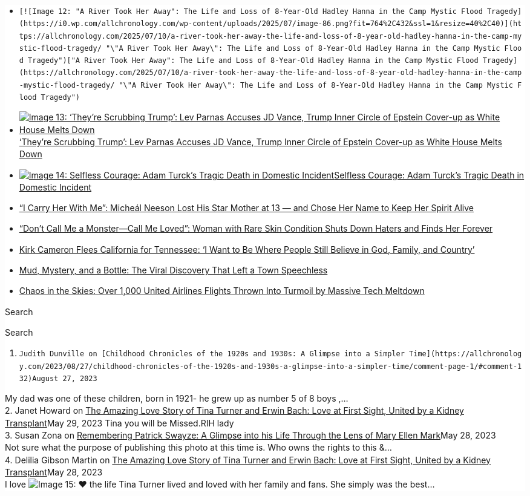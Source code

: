 *     [![Image 12: "A River Took Her Away": The Life and Loss of 8-Year-Old Hadley Hanna in the Camp Mystic Flood Tragedy](https://i0.wp.com/allchronology.com/wp-content/uploads/2025/07/image-86.png?fit=764%2C432&ssl=1&resize=40%2C40)](https://allchronology.com/2025/07/10/a-river-took-her-away-the-life-and-loss-of-8-year-old-hadley-hanna-in-the-camp-mystic-flood-tragedy/ "\"A River Took Her Away\": The Life and Loss of 8-Year-Old Hadley Hanna in the Camp Mystic Flood Tragedy")["A River Took Her Away": The Life and Loss of 8-Year-Old Hadley Hanna in the Camp Mystic Flood Tragedy](https://allchronology.com/2025/07/10/a-river-took-her-away-the-life-and-loss-of-8-year-old-hadley-hanna-in-the-camp-mystic-flood-tragedy/ "\"A River Took Her Away\": The Life and Loss of 8-Year-Old Hadley Hanna in the Camp Mystic Flood Tragedy") 
*   [![Image 13: ‘They’re Scrubbing Trump’: Lev Parnas Accuses JD Vance, Trump Inner Circle of Epstein Cover-up as White House Melts Down](https://i0.wp.com/allchronology.com/wp-content/uploads/2025/08/image-168.png?fit=1200%2C801&ssl=1&resize=40%2C40)](https://allchronology.com/2025/08/06/theyre-scrubbing-trump-lev-parnas-accuses-jd-vance-trump-inner-circle-of-epstein-cover-up-as-white-house-melts-down/ "‘They’re Scrubbing Trump’: Lev Parnas Accuses JD Vance, Trump Inner Circle of Epstein Cover-up as White House Melts Down")[‘They’re Scrubbing Trump’: Lev Parnas Accuses JD Vance, Trump Inner Circle of Epstein Cover-up as White House Melts Down](https://allchronology.com/2025/08/06/theyre-scrubbing-trump-lev-parnas-accuses-jd-vance-trump-inner-circle-of-epstein-cover-up-as-white-house-melts-down/ "‘They’re Scrubbing Trump’: Lev Parnas Accuses JD Vance, Trump Inner Circle of Epstein Cover-up as White House Melts Down") 
*   [![Image 14: Selfless Courage: Adam Turck’s Tragic Death in Domestic Incident](https://i0.wp.com/allchronology.com/wp-content/uploads/2025/08/hq720.jpg?fit=686%2C386&ssl=1&resize=40%2C40)](https://allchronology.com/2025/08/05/selfless-courage-adam-turcks-tragic-death-in-domestic-incident/ "Selfless Courage: Adam Turck’s Tragic Death in Domestic Incident")[Selfless Courage: Adam Turck’s Tragic Death in Domestic Incident](https://allchronology.com/2025/08/05/selfless-courage-adam-turcks-tragic-death-in-domestic-incident/ "Selfless Courage: Adam Turck’s Tragic Death in Domestic Incident") 

*   [“I Carry Her With Me”: Micheál Neeson Lost His Star Mother at 13 — and Chose Her Name to Keep Her Spirit Alive](https://allchronology.com/2025/08/07/i-carry-her-with-me-micheal-neeson-lost-his-star-mother-at-13-and-chose-her-name-to-keep-her-spirit-alive/)
*   [“Don’t Call Me a Monster—Call Me Loved”: Woman with Rare Skin Condition Shuts Down Haters and Finds Her Forever](https://allchronology.com/2025/08/07/dont-call-me-a-monster-call-me-loved-woman-with-rare-skin-condition-shuts-down-haters-and-finds-her-forever/)
*   [Kirk Cameron Flees California for Tennessee: ‘I Want to Be Where People Still Believe in God, Family, and Country’](https://allchronology.com/2025/08/07/kirk-cameron-flees-california-for-tennessee-i-want-to-be-where-people-still-believe-in-god-family-and-country/)
*   [Mud, Mystery, and a Bottle: The Viral Discovery That Left a Town Speechless](https://allchronology.com/2025/08/07/mud-mystery-and-a-bottle-the-viral-discovery-that-left-a-town-speechless/)
*   [Chaos in the Skies: Over 1,000 United Airlines Flights Thrown Into Turmoil by Massive Tech Meltdown](https://allchronology.com/2025/08/07/chaos-in-the-skies-over-1000-united-airlines-flights-thrown-into-turmoil-by-massive-tech-meltdown/)

Search 

Search

1.     Judith Dunville on [Childhood Chronicles of the 1920s and 1930s: A Glimpse into a Simpler Time](https://allchronology.com/2023/08/27/childhood-chronicles-of-the-1920s-and-1930s-a-glimpse-into-a-simpler-time/comment-page-1/#comment-132)August 27, 2023  
My dad was one of these children, born in 1921- he grew up as number 5 of 8 boys ,…   
2.   Janet Howard on [The Amazing Love Story of Tina Turner and Erwin Bach: Love at First Sight, United by a Kidney Transplant](https://allchronology.com/2023/05/27/the-amazing-love-story-of-tina-turner-and-erwin-bach-love-at-first-sight-united-by-a-kidney-transplant/comment-page-1/#comment-10)May 29, 2023 Tina you will be Missed.RIH lady   
3.   Susan Zona on [Remembering Patrick Swayze: A Glimpse into his Life Through the Lens of Mary Ellen Mark](https://allchronology.com/2023/05/26/remembering-patrick-swayze-a-glimpse-into-his-life-through-the-lens-of-mary-ellen-mark/comment-page-1/#comment-9)May 28, 2023  
Not sure what the purpose of publishing this photo at this time is. Who owns the rights to this &…   
4.   Delilia Gibson Martin on [The Amazing Love Story of Tina Turner and Erwin Bach: Love at First Sight, United by a Kidney Transplant](https://allchronology.com/2023/05/27/the-amazing-love-story-of-tina-turner-and-erwin-bach-love-at-first-sight-united-by-a-kidney-transplant/comment-page-1/#comment-8)May 28, 2023  
I love ![Image 15: ❤️](https://s.w.org/images/core/emoji/16.0.1/svg/2764.svg) the life Tina Turner lived and loved with her family and fans. She simply was the best… 